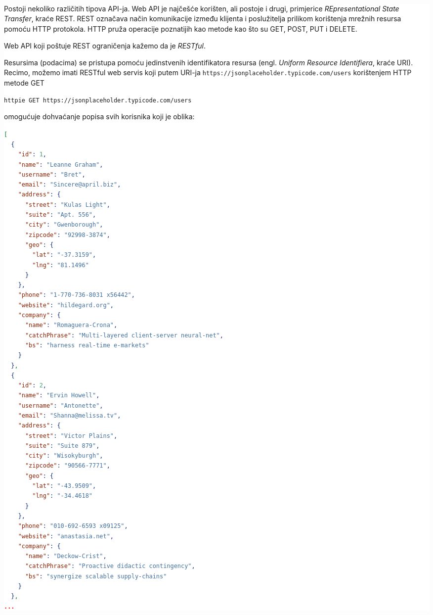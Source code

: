 Postoji nekoliko različitih tipova API-ja. Web API je najčešće korišten, ali postoje i drugi, primjerice *REpresentational State Transfer*, kraće REST. REST označava način komunikacije između klijenta i poslužitelja prilikom korištenja mrežnih resursa pomoću HTTP protokola. HTTP pruža operacije poznatijih kao metode kao što su GET, POST, PUT i DELETE.

Web API koji poštuje REST ograničenja kažemo da je *RESTful*.

Resursima (podacima) se pristupa pomoću jedinstvenih identifikatora resursa (engl. *Uniform Resource Identifiera*, kraće URI). Recimo, možemo imati RESTful web servis koji putem URI-ja `https://jsonplaceholder.typicode.com/users` korištenjem HTTP metode GET

``` shell
httpie GET https://jsonplaceholder.typicode.com/users
```

omogućuje dohvaćanje popisa svih korisnika koji je oblika:

``` json
[
  {
    "id": 1,
    "name": "Leanne Graham",
    "username": "Bret",
    "email": "Sincere@april.biz",
    "address": {
      "street": "Kulas Light",
      "suite": "Apt. 556",
      "city": "Gwenborough",
      "zipcode": "92998-3874",
      "geo": {
        "lat": "-37.3159",
        "lng": "81.1496"
      }
    },
    "phone": "1-770-736-8031 x56442",
    "website": "hildegard.org",
    "company": {
      "name": "Romaguera-Crona",
      "catchPhrase": "Multi-layered client-server neural-net",
      "bs": "harness real-time e-markets"
    }
  },
  {
    "id": 2,
    "name": "Ervin Howell",
    "username": "Antonette",
    "email": "Shanna@melissa.tv",
    "address": {
      "street": "Victor Plains",
      "suite": "Suite 879",
      "city": "Wisokyburgh",
      "zipcode": "90566-7771",
      "geo": {
        "lat": "-43.9509",
        "lng": "-34.4618"
      }
    },
    "phone": "010-692-6593 x09125",
    "website": "anastasia.net",
    "company": {
      "name": "Deckow-Crist",
      "catchPhrase": "Proactive didactic contingency",
      "bs": "synergize scalable supply-chains"
    }
  },
...
```